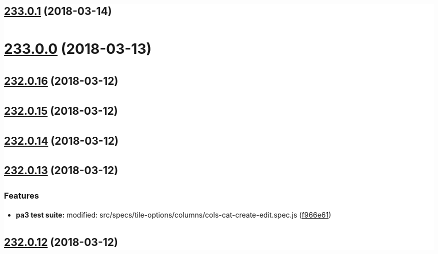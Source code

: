 

<a name="233.0.1"></a>
## [233.0.1](https://github.factset.com/app-qa-automation/qa-test-pa3/compare/210.0.0-pa3.regression35.8...233.0.1) (2018-03-14)




<a name="233.0.0"></a>
# [233.0.0](https://github.factset.com/app-qa-automation/qa-test-pa3/compare/232.0.16...233.0.0) (2018-03-13)




<a name="232.0.16"></a>
## [232.0.16](https://github.factset.com/app-qa-automation/qa-test-pa3/compare/232.0.15...232.0.16) (2018-03-12)




<a name="232.0.15"></a>
## [232.0.15](https://github.factset.com/app-qa-automation/qa-test-pa3/compare/210.0.0-pa3.regression35.2...232.0.15) (2018-03-12)




<a name="232.0.14"></a>
## [232.0.14](https://github.factset.com/app-qa-automation/qa-test-pa3/compare/210.0.0-pa3.regression35.1...232.0.14) (2018-03-12)




<a name="232.0.13"></a>
## [232.0.13](https://github.factset.com/app-qa-automation/qa-test-pa3/compare/210.0.0-pa3.regression35.0...232.0.13) (2018-03-12)


### Features

* **pa3 test suite:** modified:   src/specs/tile-options/columns/cols-cat-create-edit.spec.js ([f966e61](https://github.factset.com/app-qa-automation/qa-test-pa3/commit/f966e61))



<a name="232.0.12"></a>
## [232.0.12](https://github.factset.com/app-qa-automation/qa-test-pa3/compare/232.0.11...232.0.12) (2018-03-12)
